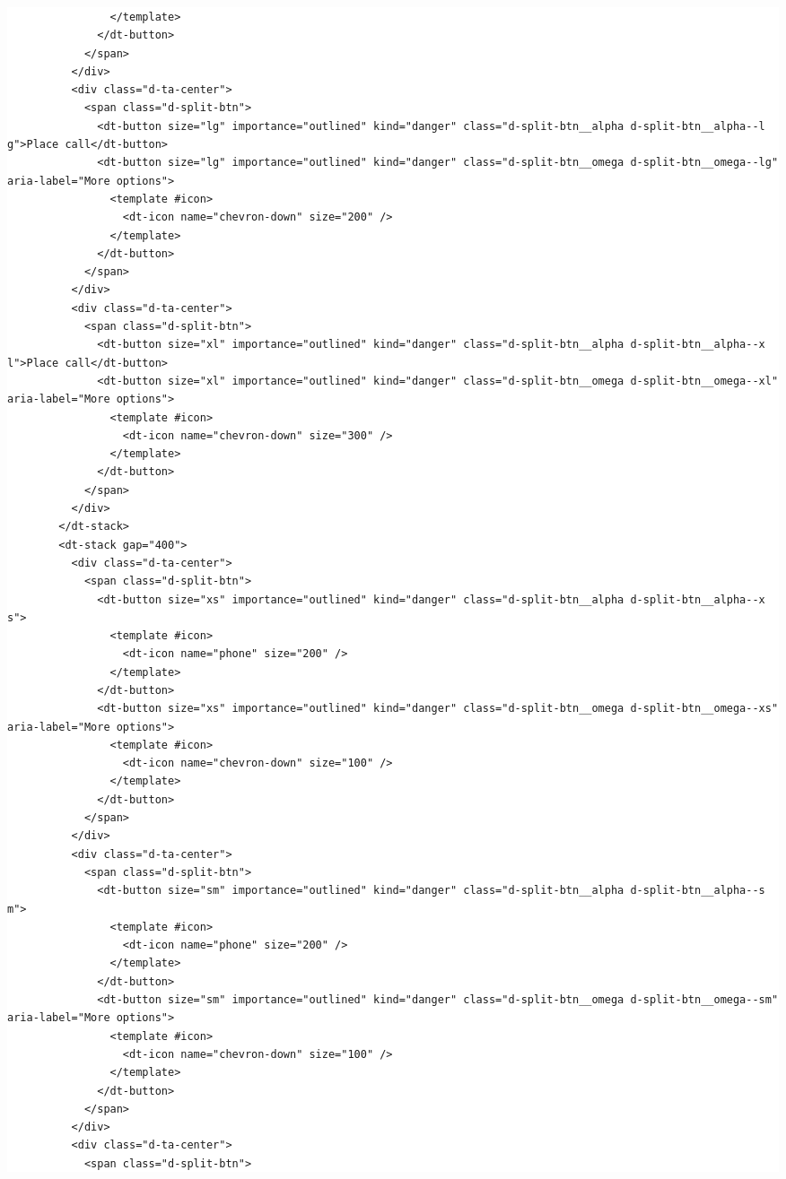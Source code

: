                     </template>
                  </dt-button>
                </span>
              </div>
              <div class="d-ta-center">
                <span class="d-split-btn">
                  <dt-button size="lg" importance="outlined" kind="danger" class="d-split-btn__alpha d-split-btn__alpha--lg">Place call</dt-button>
                  <dt-button size="lg" importance="outlined" kind="danger" class="d-split-btn__omega d-split-btn__omega--lg" aria-label="More options">
                    <template #icon>
                      <dt-icon name="chevron-down" size="200" />
                    </template>
                  </dt-button>
                </span>
              </div>
              <div class="d-ta-center">
                <span class="d-split-btn">
                  <dt-button size="xl" importance="outlined" kind="danger" class="d-split-btn__alpha d-split-btn__alpha--xl">Place call</dt-button>
                  <dt-button size="xl" importance="outlined" kind="danger" class="d-split-btn__omega d-split-btn__omega--xl" aria-label="More options">
                    <template #icon>
                      <dt-icon name="chevron-down" size="300" />
                    </template>
                  </dt-button>
                </span>
              </div>
            </dt-stack>
            <dt-stack gap="400">
              <div class="d-ta-center">
                <span class="d-split-btn">
                  <dt-button size="xs" importance="outlined" kind="danger" class="d-split-btn__alpha d-split-btn__alpha--xs">
                    <template #icon>
                      <dt-icon name="phone" size="200" />
                    </template>
                  </dt-button>
                  <dt-button size="xs" importance="outlined" kind="danger" class="d-split-btn__omega d-split-btn__omega--xs" aria-label="More options">
                    <template #icon>
                      <dt-icon name="chevron-down" size="100" />
                    </template>
                  </dt-button>
                </span>
              </div>
              <div class="d-ta-center">
                <span class="d-split-btn">
                  <dt-button size="sm" importance="outlined" kind="danger" class="d-split-btn__alpha d-split-btn__alpha--sm">
                    <template #icon>
                      <dt-icon name="phone" size="200" />
                    </template>
                  </dt-button>
                  <dt-button size="sm" importance="outlined" kind="danger" class="d-split-btn__omega d-split-btn__omega--sm" aria-label="More options">
                    <template #icon>
                      <dt-icon name="chevron-down" size="100" />
                    </template>
                  </dt-button>
                </span>
              </div>
              <div class="d-ta-center">
                <span class="d-split-btn">
